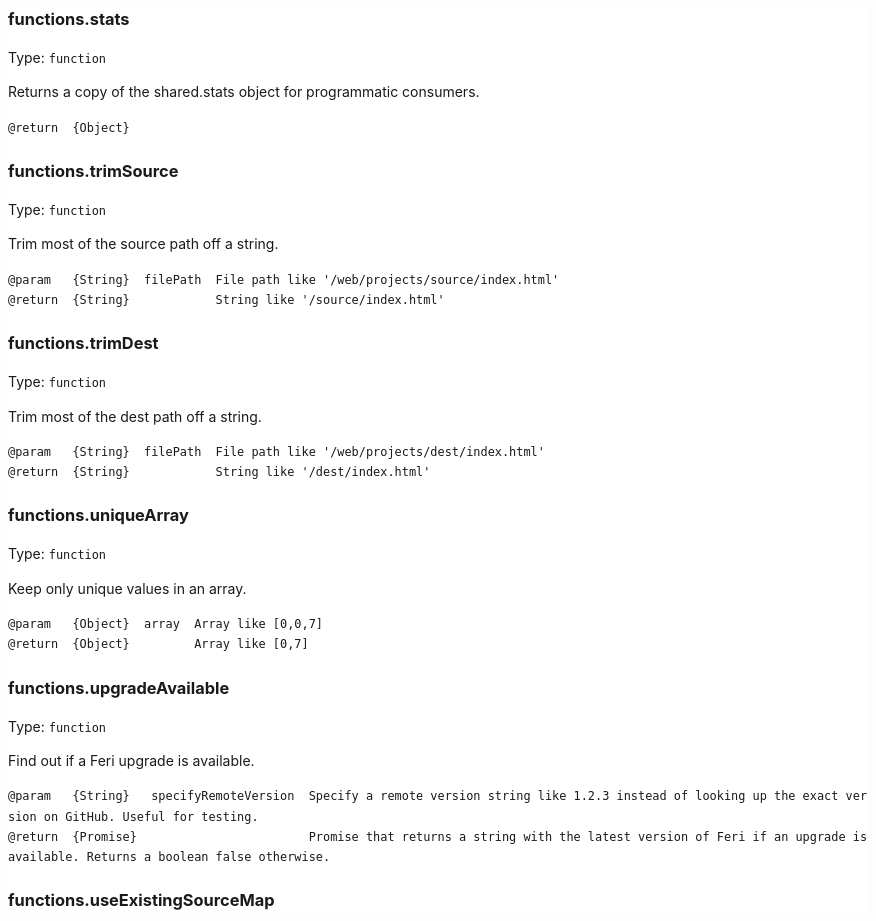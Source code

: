 ### functions.stats

Type: `function`

Returns a copy of the shared.stats object for programmatic consumers.

```
@return  {Object}
```

### functions.trimSource

Type: `function`

Trim most of the source path off a string.

```
@param   {String}  filePath  File path like '/web/projects/source/index.html'
@return  {String}            String like '/source/index.html'
```

### functions.trimDest

Type: `function`

Trim most of the dest path off a string.

```
@param   {String}  filePath  File path like '/web/projects/dest/index.html'
@return  {String}            String like '/dest/index.html'
```

### functions.uniqueArray

Type: `function`

Keep only unique values in an array.

```
@param   {Object}  array  Array like [0,0,7]
@return  {Object}         Array like [0,7]
```

### functions.upgradeAvailable

Type: `function`

Find out if a Feri upgrade is available.

```
@param   {String}   specifyRemoteVersion  Specify a remote version string like 1.2.3 instead of looking up the exact version on GitHub. Useful for testing.
@return  {Promise}                        Promise that returns a string with the latest version of Feri if an upgrade is available. Returns a boolean false otherwise.
```

### functions.useExistingSourceMap
